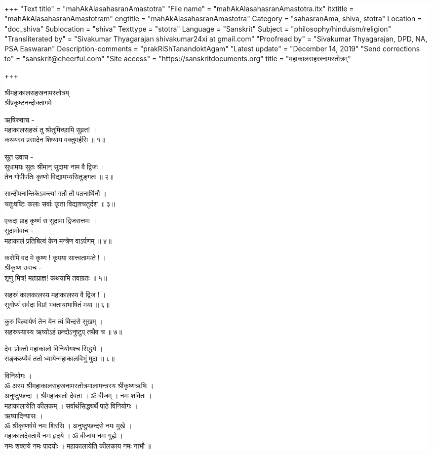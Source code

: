 +++
"Text title" = "mahAkAlasahasranAmastotra"
"File name" = "mahAkAlasahasranAmastotra.itx"
itxtitle = "mahAkAlasahasranAmastotram"
engtitle = "mahAkAlasahasranAmastotra"
Category = "sahasranAma, shiva, stotra"
Location = "doc_shiva"
Sublocation = "shiva"
Texttype = "stotra"
Language = "Sanskrit"
Subject = "philosophy/hinduism/religion"
"Transliterated by" = "Sivakumar Thyagarajan shivakumar24xi at gmail.com"
"Proofread by" = "Sivakumar Thyagarajan, DPD, NA, PSA Easwaran"
Description-comments = "prakRiShTanandoktAgam"
"Latest update" = "December 14, 2019"
"Send corrections to" = "sanskrit@cheerful.com"
"Site access" = "https://sanskritdocuments.org"
title = "महाकालसहस्रनामस्तोत्रम्"

+++
  
 श्रीमहाकालसहस्रनामस्तोत्रम्   
श्रीप्रकृष्टनन्दोक्तागमे  
  
ऋषिरुवाच -  
महाकालसहस्रं तु श्रोतुमिच्छामि सुव्रत! ।  
कथयस्व प्रसादेन शिष्याय वक्तुमर्हसि ॥ १॥  
  
सूत उवाच -  
सुधामयः सुतः श्रीमान् सुदामा नाम वै द्विजः ।  
तेन गोपीपतिः कृष्णो विद्यामभ्यसितुङ्गतः ॥ २॥  
  
सान्दीपनान्तिकेऽवन्त्यां गतौ तौ पठनार्थिनौ ।  
चतुःषष्टिः कलाः सर्वाः कृता विद्याश्चतुर्दश ॥ ३॥  
  
एकदा प्राह कृष्णं स सुदामा द्विजसत्तमः ।  
सुदामोवाच -  
महाकालं प्रतिबिल्वं केन मन्त्रेण वाऽर्पणम् ॥ ४॥  
  
करोमि वद मे कृष्ण ! कृपया सात्त्वताम्पते ! ।  
श्रीकृष्ण उवाच -  
शृणु मित्र! महाप्राज्ञ! कथयामि तवाग्रतः ॥ ५॥  
  
सहस्रं कालकालस्य महाकालस्य वै द्विज ! ।  
सुगोप्यं सर्वदा विप्र! भक्तायाभाषितं मया ॥ ६॥  
  
कुरु बिल्वार्पणं तेन येन त्वं विन्दसे सुखम् ।  
सहस्रस्यास्य ऋष्योऽहं छन्दोऽनुष्टुप् तथैव च ॥ ७॥  
  
देवः प्रोक्तो महाकालो विनियोगश्च सिद्धये ।  
सङ्कल्प्यैवं ततो ध्यायेन्महाकालविभुं मुदा ॥ ८॥  
  
विनियोगः ।  
ॐ अस्य श्रीमहाकालसहस्रनामस्तोत्रमालामन्त्रस्य श्रीकृष्णऋषिः ।  
अनुष्टुप्छन्दः । श्रीमहाकालो देवता । ॐ बीजम् । नमः शक्तिः ।  
महाकालायेति कीलकम् । सर्वार्थसिद्ध्यर्थे पाठे विनियोगः ।  
ऋष्यादिन्यासः ।  
ॐ श्रीकृष्णर्षये नमः शिरसि । अनुष्टुप्छन्दसे नमः मुखे ।  
महाकालदेवतायै नमः हृदये । ॐ बीजाय नमः गुह्ये ।  
नमः शक्तये नमः पादयोः ।  महाकालायेति कीलकाय नमः नाभौ ॥  
  